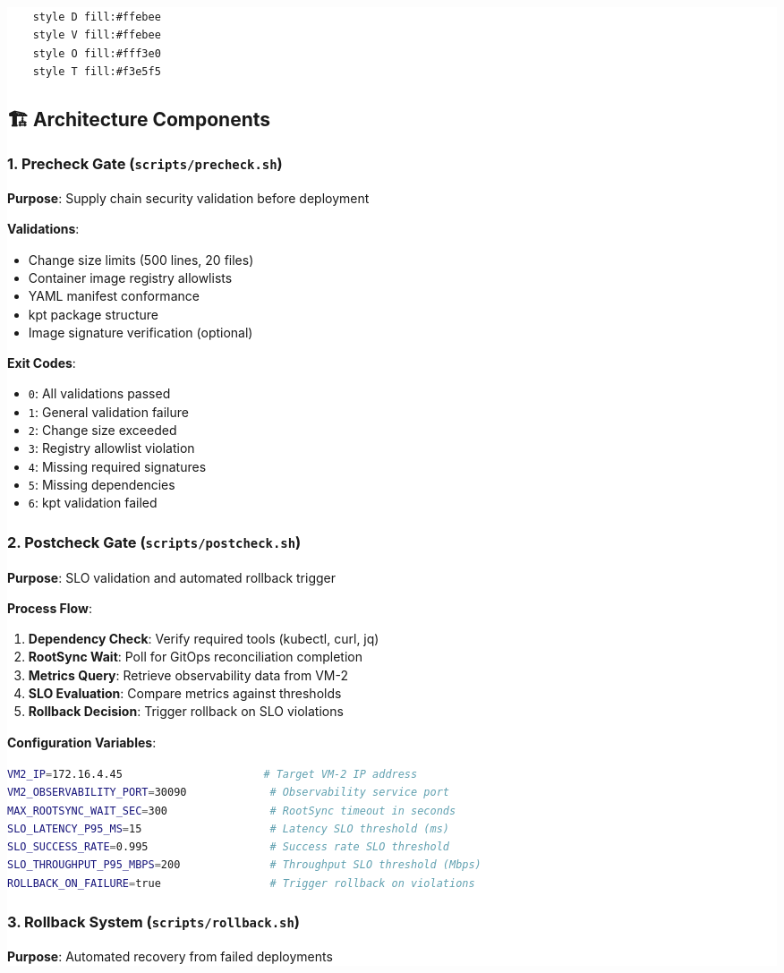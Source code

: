 ```mermaid
    style D fill:#ffebee
    style V fill:#ffebee
    style O fill:#fff3e0
    style T fill:#f3e5f5
```

## 🏗️ Architecture Components

### 1. Precheck Gate (`scripts/precheck.sh`)

**Purpose**: Supply chain security validation before deployment

**Validations**:
- Change size limits (500 lines, 20 files)
- Container image registry allowlists
- YAML manifest conformance
- kpt package structure
- Image signature verification (optional)

**Exit Codes**:
- `0`: All validations passed
- `1`: General validation failure
- `2`: Change size exceeded
- `3`: Registry allowlist violation
- `4`: Missing required signatures
- `5`: Missing dependencies
- `6`: kpt validation failed

### 2. Postcheck Gate (`scripts/postcheck.sh`)

**Purpose**: SLO validation and automated rollback trigger

**Process Flow**:
1. **Dependency Check**: Verify required tools (kubectl, curl, jq)
2. **RootSync Wait**: Poll for GitOps reconciliation completion
3. **Metrics Query**: Retrieve observability data from VM-2
4. **SLO Evaluation**: Compare metrics against thresholds
5. **Rollback Decision**: Trigger rollback on SLO violations

**Configuration Variables**:
```bash
VM2_IP=172.16.4.45                      # Target VM-2 IP address
VM2_OBSERVABILITY_PORT=30090             # Observability service port
MAX_ROOTSYNC_WAIT_SEC=300                # RootSync timeout in seconds
SLO_LATENCY_P95_MS=15                    # Latency SLO threshold (ms)
SLO_SUCCESS_RATE=0.995                   # Success rate SLO threshold
SLO_THROUGHPUT_P95_MBPS=200              # Throughput SLO threshold (Mbps)
ROLLBACK_ON_FAILURE=true                 # Trigger rollback on violations
```

### 3. Rollback System (`scripts/rollback.sh`)

**Purpose**: Automated recovery from failed deployments
